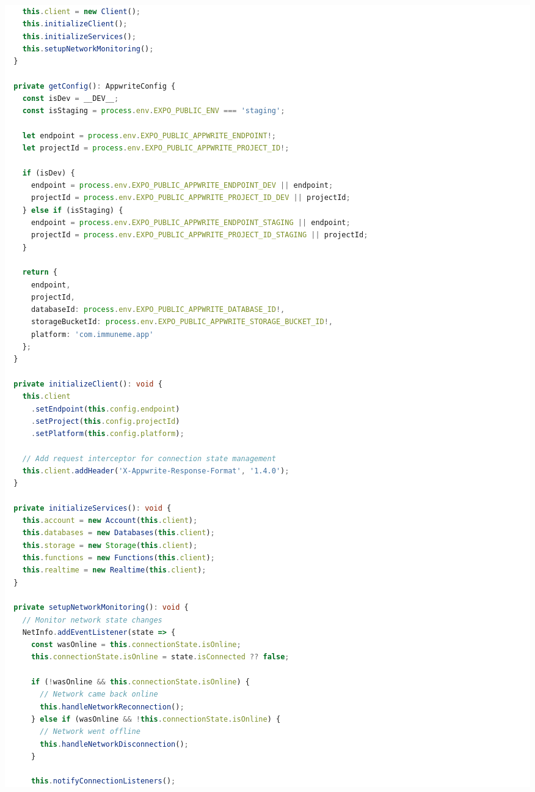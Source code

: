 ```typescript
    this.client = new Client();
    this.initializeClient();
    this.initializeServices();
    this.setupNetworkMonitoring();
  }

  private getConfig(): AppwriteConfig {
    const isDev = __DEV__;
    const isStaging = process.env.EXPO_PUBLIC_ENV === 'staging';

    let endpoint = process.env.EXPO_PUBLIC_APPWRITE_ENDPOINT!;
    let projectId = process.env.EXPO_PUBLIC_APPWRITE_PROJECT_ID!;

    if (isDev) {
      endpoint = process.env.EXPO_PUBLIC_APPWRITE_ENDPOINT_DEV || endpoint;
      projectId = process.env.EXPO_PUBLIC_APPWRITE_PROJECT_ID_DEV || projectId;
    } else if (isStaging) {
      endpoint = process.env.EXPO_PUBLIC_APPWRITE_ENDPOINT_STAGING || endpoint;
      projectId = process.env.EXPO_PUBLIC_APPWRITE_PROJECT_ID_STAGING || projectId;
    }

    return {
      endpoint,
      projectId,
      databaseId: process.env.EXPO_PUBLIC_APPWRITE_DATABASE_ID!,
      storageBucketId: process.env.EXPO_PUBLIC_APPWRITE_STORAGE_BUCKET_ID!,
      platform: 'com.immuneme.app'
    };
  }

  private initializeClient(): void {
    this.client
      .setEndpoint(this.config.endpoint)
      .setProject(this.config.projectId)
      .setPlatform(this.config.platform);

    // Add request interceptor for connection state management
    this.client.addHeader('X-Appwrite-Response-Format', '1.4.0');
  }

  private initializeServices(): void {
    this.account = new Account(this.client);
    this.databases = new Databases(this.client);
    this.storage = new Storage(this.client);
    this.functions = new Functions(this.client);
    this.realtime = new Realtime(this.client);
  }

  private setupNetworkMonitoring(): void {
    // Monitor network state changes
    NetInfo.addEventListener(state => {
      const wasOnline = this.connectionState.isOnline;
      this.connectionState.isOnline = state.isConnected ?? false;

      if (!wasOnline && this.connectionState.isOnline) {
        // Network came back online
        this.handleNetworkReconnection();
      } else if (wasOnline && !this.connectionState.isOnline) {
        // Network went offline
        this.handleNetworkDisconnection();
      }

      this.notifyConnectionListeners();
```